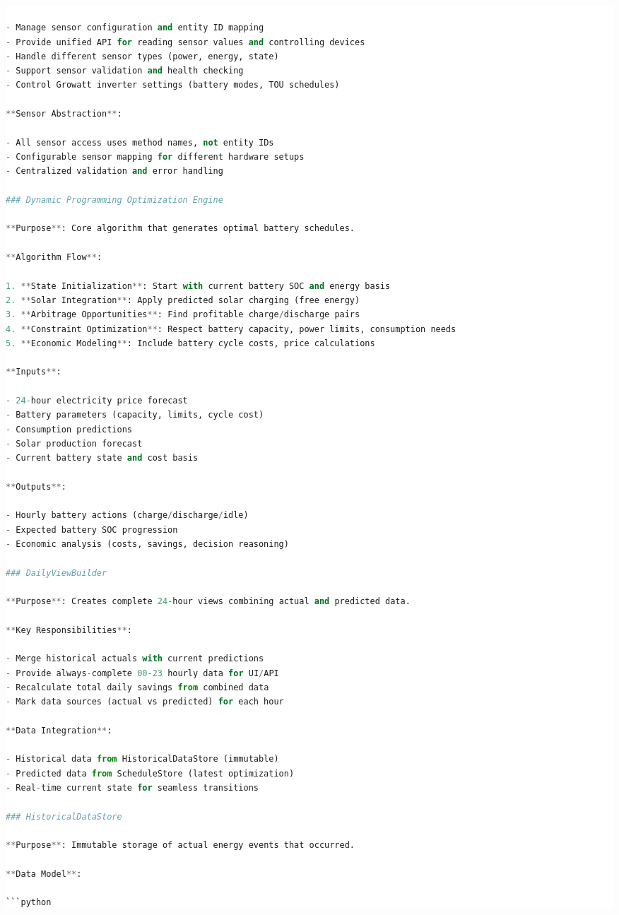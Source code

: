 ```python

- Manage sensor configuration and entity ID mapping
- Provide unified API for reading sensor values and controlling devices
- Handle different sensor types (power, energy, state)
- Support sensor validation and health checking
- Control Growatt inverter settings (battery modes, TOU schedules)

**Sensor Abstraction**:

- All sensor access uses method names, not entity IDs
- Configurable sensor mapping for different hardware setups
- Centralized validation and error handling

### Dynamic Programming Optimization Engine

**Purpose**: Core algorithm that generates optimal battery schedules.

**Algorithm Flow**:

1. **State Initialization**: Start with current battery SOC and energy basis
2. **Solar Integration**: Apply predicted solar charging (free energy)
3. **Arbitrage Opportunities**: Find profitable charge/discharge pairs
4. **Constraint Optimization**: Respect battery capacity, power limits, consumption needs
5. **Economic Modeling**: Include battery cycle costs, price calculations

**Inputs**:

- 24-hour electricity price forecast
- Battery parameters (capacity, limits, cycle cost)
- Consumption predictions
- Solar production forecast
- Current battery state and cost basis

**Outputs**:

- Hourly battery actions (charge/discharge/idle)
- Expected battery SOC progression
- Economic analysis (costs, savings, decision reasoning)

### DailyViewBuilder

**Purpose**: Creates complete 24-hour views combining actual and predicted data.

**Key Responsibilities**:

- Merge historical actuals with current predictions
- Provide always-complete 00-23 hourly data for UI/API
- Recalculate total daily savings from combined data
- Mark data sources (actual vs predicted) for each hour

**Data Integration**:

- Historical data from HistoricalDataStore (immutable)
- Predicted data from ScheduleStore (latest optimization)
- Real-time current state for seamless transitions

### HistoricalDataStore

**Purpose**: Immutable storage of actual energy events that occurred.

**Data Model**:

```python
```